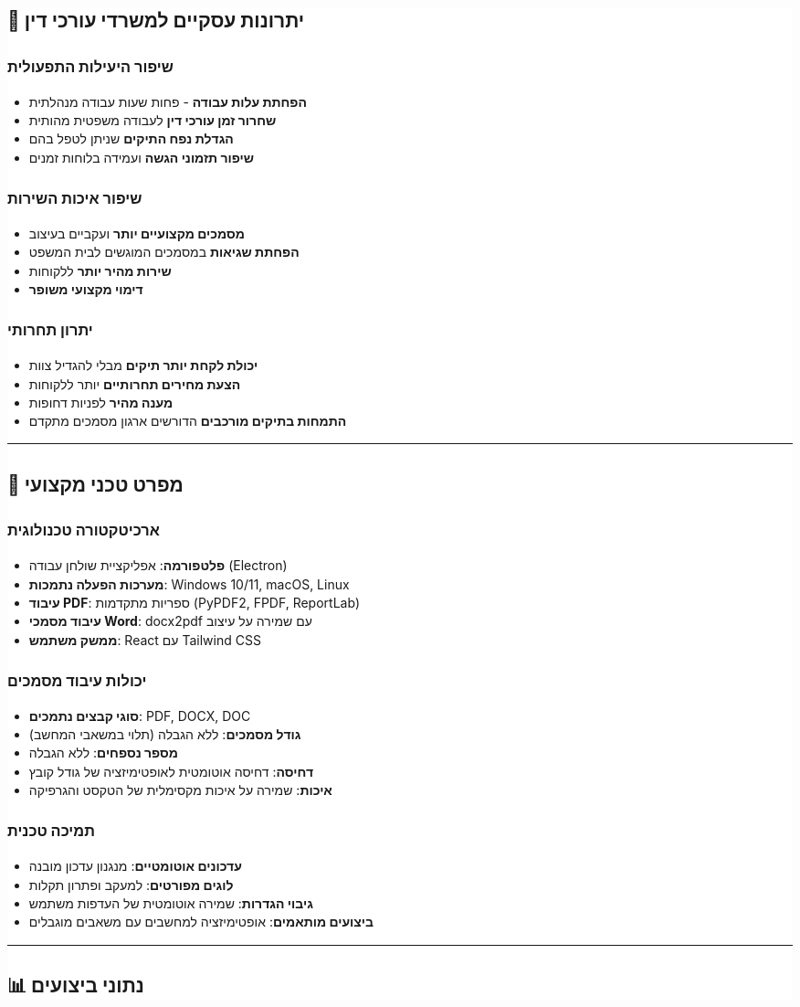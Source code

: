 ## 💼 יתרונות עסקיים למשרדי עורכי דין

### **שיפור היעילות התפעולית**
- **הפחתת עלות עבודה** - פחות שעות עבודה מנהלתית
- **שחרור זמן עורכי דין** לעבודה משפטית מהותית
- **הגדלת נפח התיקים** שניתן לטפל בהם
- **שיפור תזמוני הגשה** ועמידה בלוחות זמנים

### **שיפור איכות השירות**
- **מסמכים מקצועיים יותר** ועקביים בעיצוב
- **הפחתת שגיאות** במסמכים המוגשים לבית המשפט
- **שירות מהיר יותר** ללקוחות
- **דימוי מקצועי משופר**

### **יתרון תחרותי**
- **יכולת לקחת יותר תיקים** מבלי להגדיל צוות
- **הצעת מחירים תחרותיים** יותר ללקוחות
- **מענה מהיר** לפניות דחופות
- **התמחות בתיקים מורכבים** הדורשים ארגון מסמכים מתקדם

---

## 🔧 מפרט טכני מקצועי

### **ארכיטקטורה טכנולוגית**
- **פלטפורמה**: אפליקציית שולחן עבודה (Electron)
- **מערכות הפעלה נתמכות**: Windows 10/11, macOS, Linux
- **עיבוד PDF**: ספריות מתקדמות (PyPDF2, FPDF, ReportLab)
- **עיבוד מסמכי Word**: docx2pdf עם שמירה על עיצוב
- **ממשק משתמש**: React עם Tailwind CSS

### **יכולות עיבוד מסמכים**
- **סוגי קבצים נתמכים**: PDF, DOCX, DOC
- **גודל מסמכים**: ללא הגבלה (תלוי במשאבי המחשב)
- **מספר נספחים**: ללא הגבלה
- **דחיסה**: דחיסה אוטומטית לאופטימיזציה של גודל קובץ
- **איכות**: שמירה על איכות מקסימלית של הטקסט והגרפיקה

### **תמיכה טכנית**
- **עדכונים אוטומטיים**: מנגנון עדכון מובנה
- **לוגים מפורטים**: למעקב ופתרון תקלות
- **גיבוי הגדרות**: שמירה אוטומטית של העדפות משתמש
- **ביצועים מותאמים**: אופטימיזציה למחשבים עם משאבים מוגבלים

---

## 📊 נתוני ביצועים
